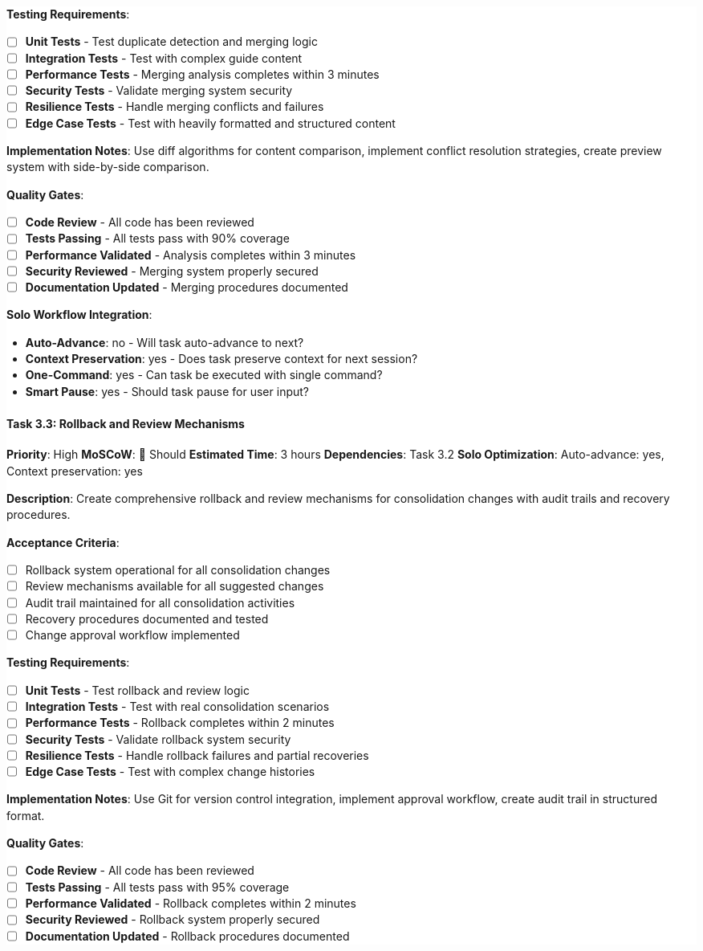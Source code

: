**Testing Requirements**:
- [ ] **Unit Tests** - Test duplicate detection and merging logic
- [ ] **Integration Tests** - Test with complex guide content
- [ ] **Performance Tests** - Merging analysis completes within 3 minutes
- [ ] **Security Tests** - Validate merging system security
- [ ] **Resilience Tests** - Handle merging conflicts and failures
- [ ] **Edge Case Tests** - Test with heavily formatted and structured content

**Implementation Notes**: Use diff algorithms for content comparison, implement conflict resolution strategies, create preview system with side-by-side comparison.

**Quality Gates**:
- [ ] **Code Review** - All code has been reviewed
- [ ] **Tests Passing** - All tests pass with 90% coverage
- [ ] **Performance Validated** - Analysis completes within 3 minutes
- [ ] **Security Reviewed** - Merging system properly secured
- [ ] **Documentation Updated** - Merging procedures documented

**Solo Workflow Integration**:
- **Auto-Advance**: no - Will task auto-advance to next?
- **Context Preservation**: yes - Does task preserve context for next session?
- **One-Command**: yes - Can task be executed with single command?
- **Smart Pause**: yes - Should task pause for user input?

#### Task 3.3: Rollback and Review Mechanisms
**Priority**: High
**MoSCoW**: 🎯 Should
**Estimated Time**: 3 hours
**Dependencies**: Task 3.2
**Solo Optimization**: Auto-advance: yes, Context preservation: yes

**Description**: Create comprehensive rollback and review mechanisms for consolidation changes with audit trails and recovery procedures.

**Acceptance Criteria**:
- [ ] Rollback system operational for all consolidation changes
- [ ] Review mechanisms available for all suggested changes
- [ ] Audit trail maintained for all consolidation activities
- [ ] Recovery procedures documented and tested
- [ ] Change approval workflow implemented

**Testing Requirements**:
- [ ] **Unit Tests** - Test rollback and review logic
- [ ] **Integration Tests** - Test with real consolidation scenarios
- [ ] **Performance Tests** - Rollback completes within 2 minutes
- [ ] **Security Tests** - Validate rollback system security
- [ ] **Resilience Tests** - Handle rollback failures and partial recoveries
- [ ] **Edge Case Tests** - Test with complex change histories

**Implementation Notes**: Use Git for version control integration, implement approval workflow, create audit trail in structured format.

**Quality Gates**:
- [ ] **Code Review** - All code has been reviewed
- [ ] **Tests Passing** - All tests pass with 95% coverage
- [ ] **Performance Validated** - Rollback completes within 2 minutes
- [ ] **Security Reviewed** - Rollback system properly secured
- [ ] **Documentation Updated** - Rollback procedures documented
